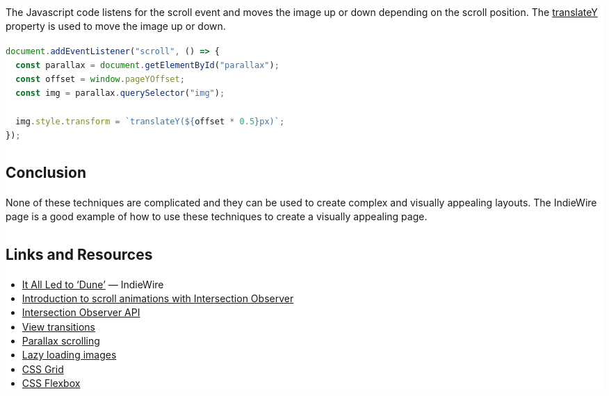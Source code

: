 The Javascript code listens for the scroll event and moves the image up or down depending on the scroll position. The [translateY](https://developer.mozilla.org/en-US/docs/Web/CSS/transform-function/translateY) property is used to move the image up or down.

```js
document.addEventListener("scroll", () => {
  const parallax = document.getElementById("parallax");
  const offset = window.pageYOffset;
  const img = parallax.querySelector("img");

  img.style.transform = `translateY(${offset * 0.5}px)`;
});
```

## Conclusion

None of these techniques are complicated and they can be used to create complex and visually appealing layouts. The IndieWire page is a good example of how to use these techniques to create a visually appealing page.

## Links and Resources

* [It All Led to ‘Dune’](https://www.indiewire.com/p/denis-villeneuve-career-lookback-interview/) &mdash; IndieWire
* [Introduction to scroll animations with Intersection Observer](https://dev.to/ljcdev/introduction-to-scroll-animations-with-intersection-observer-d05)
* [Intersection Observer API](https://developer.mozilla.org/en-US/docs/Web/API/Intersection_Observer_API)
* [View transitions](https://developer.mozilla.org/en-US/docs/Web/API/Document/startViewTransition)
* [Parallax scrolling](https://developer.mozilla.org/en-US/docs/Web/CSS/scroll-behavior)
* [Lazy loading images](https://developer.mozilla.org/en-US/docs/Web/Performance/Lazy_loading)
* [CSS Grid](https://developer.mozilla.org/en-US/docs/Web/CSS/CSS_Grid_Layout)
* [CSS Flexbox](https://developer.mozilla.org/en-US/docs/Web/CSS/CSS_Flexible_Box_Layout)
